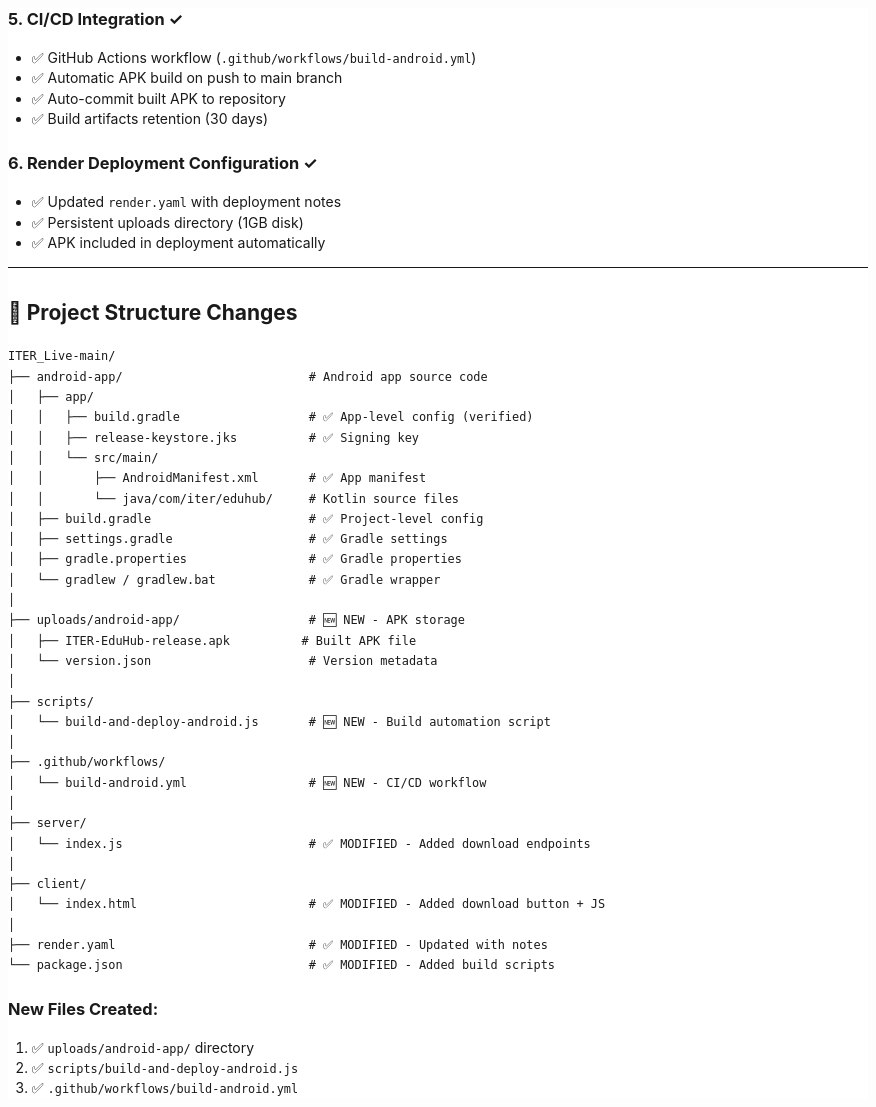 ### 5. **CI/CD Integration** ✓
- ✅ GitHub Actions workflow (`.github/workflows/build-android.yml`)
- ✅ Automatic APK build on push to main branch
- ✅ Auto-commit built APK to repository
- ✅ Build artifacts retention (30 days)

### 6. **Render Deployment Configuration** ✓
- ✅ Updated `render.yaml` with deployment notes
- ✅ Persistent uploads directory (1GB disk)
- ✅ APK included in deployment automatically

---

## 📂 Project Structure Changes

```
ITER_Live-main/
├── android-app/                          # Android app source code
│   ├── app/
│   │   ├── build.gradle                  # ✅ App-level config (verified)
│   │   ├── release-keystore.jks          # ✅ Signing key
│   │   └── src/main/
│   │       ├── AndroidManifest.xml       # ✅ App manifest
│   │       └── java/com/iter/eduhub/     # Kotlin source files
│   ├── build.gradle                      # ✅ Project-level config
│   ├── settings.gradle                   # ✅ Gradle settings
│   ├── gradle.properties                 # ✅ Gradle properties
│   └── gradlew / gradlew.bat             # ✅ Gradle wrapper
│
├── uploads/android-app/                  # 🆕 NEW - APK storage
│   ├── ITER-EduHub-release.apk          # Built APK file
│   └── version.json                      # Version metadata
│
├── scripts/
│   └── build-and-deploy-android.js       # 🆕 NEW - Build automation script
│
├── .github/workflows/
│   └── build-android.yml                 # 🆕 NEW - CI/CD workflow
│
├── server/
│   └── index.js                          # ✅ MODIFIED - Added download endpoints
│
├── client/
│   └── index.html                        # ✅ MODIFIED - Added download button + JS
│
├── render.yaml                           # ✅ MODIFIED - Updated with notes
└── package.json                          # ✅ MODIFIED - Added build scripts
```

### New Files Created:
1. ✅ `uploads/android-app/` directory
2. ✅ `scripts/build-and-deploy-android.js`
3. ✅ `.github/workflows/build-android.yml`
